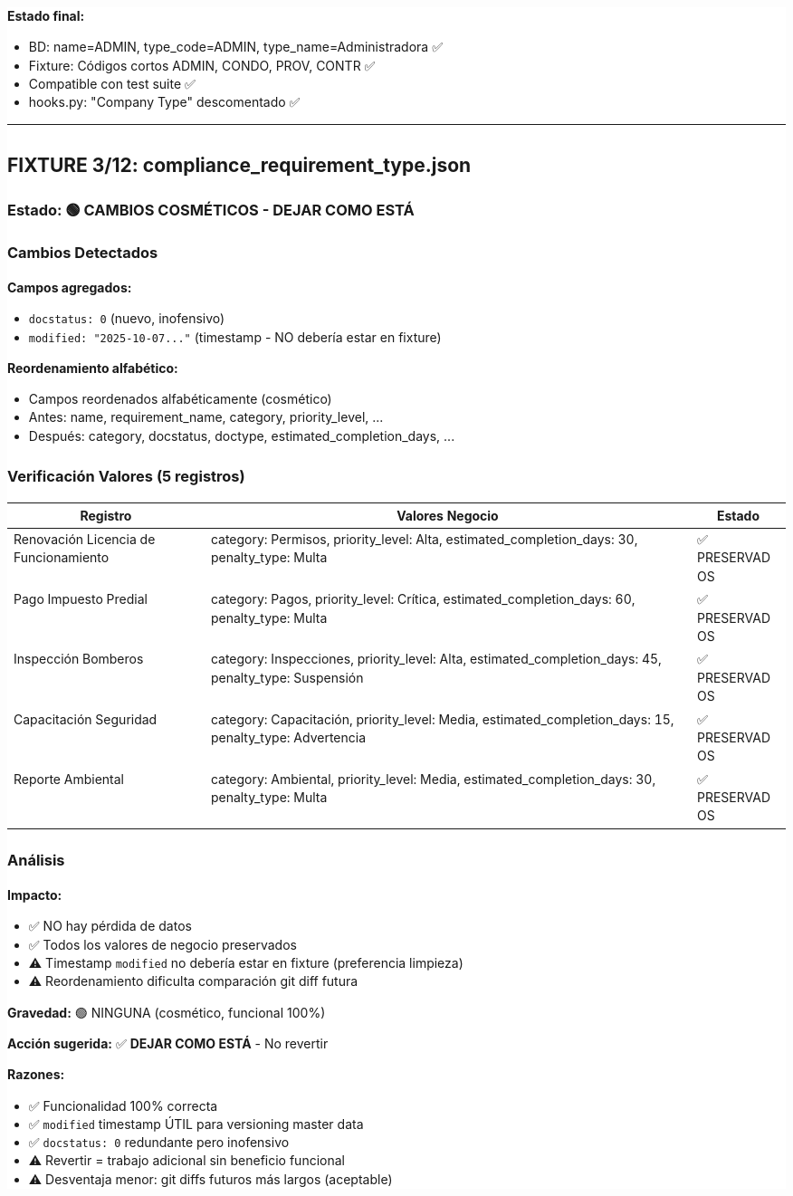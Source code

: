 **Estado final:**
- BD: name=ADMIN, type_code=ADMIN, type_name=Administradora ✅
- Fixture: Códigos cortos ADMIN, CONDO, PROV, CONTR ✅
- Compatible con test suite ✅
- hooks.py: "Company Type" descomentado ✅

---

## FIXTURE 3/12: compliance_requirement_type.json

### Estado: 🟢 CAMBIOS COSMÉTICOS - DEJAR COMO ESTÁ

### Cambios Detectados

**Campos agregados:**
- `docstatus: 0` (nuevo, inofensivo)
- `modified: "2025-10-07..."` (timestamp - NO debería estar en fixture)

**Reordenamiento alfabético:**
- Campos reordenados alfabéticamente (cosmético)
- Antes: name, requirement_name, category, priority_level, ...
- Después: category, docstatus, doctype, estimated_completion_days, ...

### Verificación Valores (5 registros)

| Registro | Valores Negocio | Estado |
|----------|----------------|--------|
| Renovación Licencia de Funcionamiento | category: Permisos, priority_level: Alta, estimated_completion_days: 30, penalty_type: Multa | ✅ PRESERVADOS |
| Pago Impuesto Predial | category: Pagos, priority_level: Crítica, estimated_completion_days: 60, penalty_type: Multa | ✅ PRESERVADOS |
| Inspección Bomberos | category: Inspecciones, priority_level: Alta, estimated_completion_days: 45, penalty_type: Suspensión | ✅ PRESERVADOS |
| Capacitación Seguridad | category: Capacitación, priority_level: Media, estimated_completion_days: 15, penalty_type: Advertencia | ✅ PRESERVADOS |
| Reporte Ambiental | category: Ambiental, priority_level: Media, estimated_completion_days: 30, penalty_type: Multa | ✅ PRESERVADOS |

### Análisis

**Impacto:**
- ✅ NO hay pérdida de datos
- ✅ Todos los valores de negocio preservados
- ⚠️ Timestamp `modified` no debería estar en fixture (preferencia limpieza)
- ⚠️ Reordenamiento dificulta comparación git diff futura

**Gravedad:** 🟢 NINGUNA (cosmético, funcional 100%)

**Acción sugerida:**
✅ **DEJAR COMO ESTÁ** - No revertir

**Razones:**
- ✅ Funcionalidad 100% correcta
- ✅ `modified` timestamp ÚTIL para versioning master data
- ✅ `docstatus: 0` redundante pero inofensivo
- ⚠️ Revertir = trabajo adicional sin beneficio funcional
- ⚠️ Desventaja menor: git diffs futuros más largos (aceptable)
